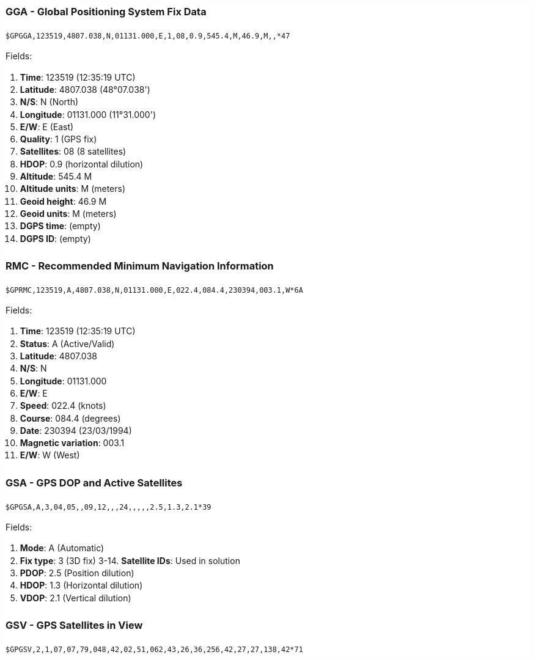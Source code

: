 ### GGA - Global Positioning System Fix Data
```
$GPGGA,123519,4807.038,N,01131.000,E,1,08,0.9,545.4,M,46.9,M,,*47
```

Fields:
1. **Time**: 123519 (12:35:19 UTC)
2. **Latitude**: 4807.038 (48°07.038')
3. **N/S**: N (North)
4. **Longitude**: 01131.000 (11°31.000')
5. **E/W**: E (East)
6. **Quality**: 1 (GPS fix)
7. **Satellites**: 08 (8 satellites)
8. **HDOP**: 0.9 (horizontal dilution)
9. **Altitude**: 545.4 M
10. **Altitude units**: M (meters)
11. **Geoid height**: 46.9 M
12. **Geoid units**: M (meters)
13. **DGPS time**: (empty)
14. **DGPS ID**: (empty)

### RMC - Recommended Minimum Navigation Information
```
$GPRMC,123519,A,4807.038,N,01131.000,E,022.4,084.4,230394,003.1,W*6A
```

Fields:
1. **Time**: 123519 (12:35:19 UTC)
2. **Status**: A (Active/Valid)
3. **Latitude**: 4807.038
4. **N/S**: N
5. **Longitude**: 01131.000
6. **E/W**: E
7. **Speed**: 022.4 (knots)
8. **Course**: 084.4 (degrees)
9. **Date**: 230394 (23/03/1994)
10. **Magnetic variation**: 003.1
11. **E/W**: W (West)

### GSA - GPS DOP and Active Satellites
```
$GPGSA,A,3,04,05,,09,12,,,24,,,,,2.5,1.3,2.1*39
```

Fields:
1. **Mode**: A (Automatic)
2. **Fix type**: 3 (3D fix)
3-14. **Satellite IDs**: Used in solution
15. **PDOP**: 2.5 (Position dilution)
16. **HDOP**: 1.3 (Horizontal dilution)
17. **VDOP**: 2.1 (Vertical dilution)

### GSV - GPS Satellites in View
```
$GPGSV,2,1,07,07,79,048,42,02,51,062,43,26,36,256,42,27,27,138,42*71
```

